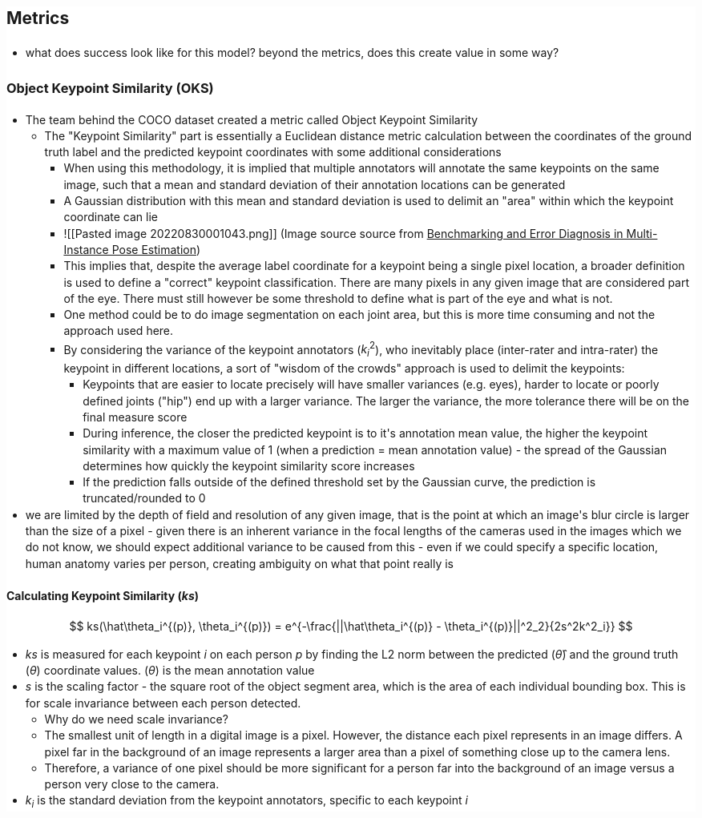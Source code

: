 

## Metrics

- what does success look like for this model? beyond the metrics, does this create value in some way?

### Object Keypoint Similarity (OKS)
- The team behind the COCO dataset created a metric called Object Keypoint Similarity
	- The "Keypoint Similarity" part is essentially a Euclidean distance metric calculation between the coordinates of the ground truth label and the predicted keypoint coordinates with some additional considerations
		- When using this methodology, it is implied that multiple annotators will annotate the same keypoints on the same image, such that a mean and standard deviation of their annotation locations can be generated
		- A Gaussian distribution with this mean and standard deviation is used to delimit an "area" within which the keypoint coordinate can lie
		- ![[Pasted image 20220830001043.png]]
		(Image source source from [Benchmarking and Error Diagnosis in Multi-Instance Pose Estimation](https://openaccess.thecvf.com/content_ICCV_2017/papers/Ronchi_Benchmarking_and_Error_ICCV_2017_paper.pdf))
		- This implies that, despite the average label coordinate for a keypoint being a single pixel location, a broader definition is used to define a "correct" keypoint classification. There are many pixels in any given image that are considered part of the eye. There must still however be some threshold to define what is part of the eye and what is not.
		- One method could be to do image segmentation on each joint area, but this is more time consuming and not the approach used here.
		- By considering the variance of the keypoint annotators ($k_i^2$), who inevitably place (inter-rater and intra-rater) the keypoint in different locations, a sort of "wisdom of the crowds" approach is used to delimit the keypoints:
			- Keypoints that are easier to locate precisely will have smaller variances (e.g. eyes), harder to locate or poorly defined joints ("hip") end up with a larger variance. The larger the variance, the more tolerance there will be on the final measure score
			- During inference, the closer the predicted keypoint is to it's annotation mean value, the higher the keypoint similarity with a maximum value of 1 (when a prediction = mean annotation value) - the spread of the Gaussian determines how quickly the keypoint similarity score increases
			- If the prediction falls outside of the defined threshold set by the Gaussian curve, the prediction is truncated/rounded to 0
- we are limited by the depth of field and resolution of any given image, that is the point at which an image's blur circle is larger than the size of a pixel
		- given there is an inherent variance in the focal lengths of the cameras used in the images which we do not know, we should expect additional variance to be caused from this
		- even if we could specify a specific location, human anatomy varies per person, creating ambiguity on what that point really is

#### Calculating Keypoint Similarity ($ks$)
$$
ks(\hat\theta_i^{(p)}, \theta_i^{(p)}) = e^{-\frac{||\hat\theta_i^{(p)} - \theta_i^{(p)}||^2_2}{2s^2k^2_i}}
$$
- $ks$ is measured for each keypoint $i$ on each person $p$ by finding the L2 norm between the predicted ($\hat{\theta}$) and the ground truth ($\theta$) coordinate values. ($\theta$) is the mean annotation value
- $s$ is the scaling factor - the square root of the object segment area, which is the area of each individual bounding box. This is for scale invariance between each person detected. 
	- Why do we need scale invariance?
	- The smallest unit of length in a digital image is a pixel. However, the distance each pixel represents in an image differs. A pixel far in the background of an image represents a larger area than a pixel of something close up to the camera lens. 
	- Therefore, a variance of one pixel should be more significant for a person far into the background of an image versus a person very close to the camera.
- $k_i$ is the standard deviation from the keypoint annotators, specific to each keypoint $i$

[1]: https://openaccess.thecvf.com/content_ICCV_2017/papers/Ronchi_Benchmarking_and_Error_ICCV_2017_paper.pdf